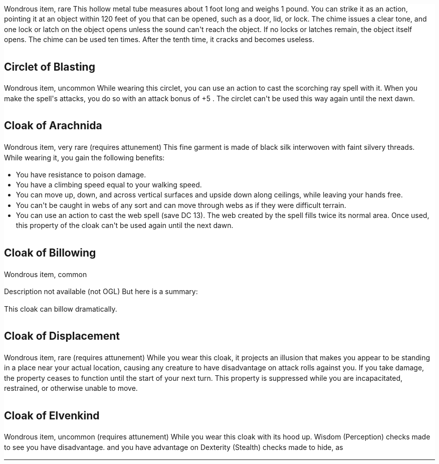 Wondrous item, rare
This hollow metal tube measures about 1 foot long and weighs 1 pound. You can strike it as an action, pointing it at an object within 120 feet of you that can be opened, such as a door, lid, or lock. The chime issues a clear tone, and one lock or latch on the object opens unless the sound can't reach the object. If no locks or latches remain, the object itself opens.
The chime can be used ten times. After the tenth time, it cracks and becomes useless.

## Circlet of Blasting

Wondrous item, uncommon
While wearing this circlet, you can use an action to cast the scorching ray spell with it. When you make the spell's attacks, you do so with an attack bonus of +5 . The circlet can't be used this way again until the next dawn.

## Cloak of Arachnida

Wondrous item, very rare (requires attunement)
This fine garment is made of black silk interwoven with faint silvery threads. While wearing it, you gain the following benefits:

- You have resistance to poison damage.
- You have a climbing speed equal to your walking speed.
- You can move up, down, and across vertical surfaces and upside down along ceilings, while leaving your hands free.
- You can't be caught in webs of any sort and can move through webs as if they were difficult terrain.
- You can use an action to cast the web spell (save DC 13). The web created by the spell fills twice its normal area. Once used, this property of the cloak can't be used again until the next dawn.


## Cloak of Billowing

Wondrous item, common

Description not available (not OGL)
But here is a summary:

This cloak can billow dramatically.

## Cloak of Displacement

Wondrous item, rare (requires attunement)
While you wear this cloak, it projects an illusion that makes you appear to be standing in a place near your actual location, causing any creature to have disadvantage on attack rolls against you. If you take damage, the property ceases to function until the start of your next turn. This property is suppressed while you are incapacitated, restrained, or otherwise unable to move.

## Cloak of Elvenkind

Wondrous item, uncommon (requires attunement)
While you wear this cloak with its hood up. Wisdom (Perception) checks made to see you have disadvantage. and you have advantage on Dexterity (Stealth) checks made to hide, as

---